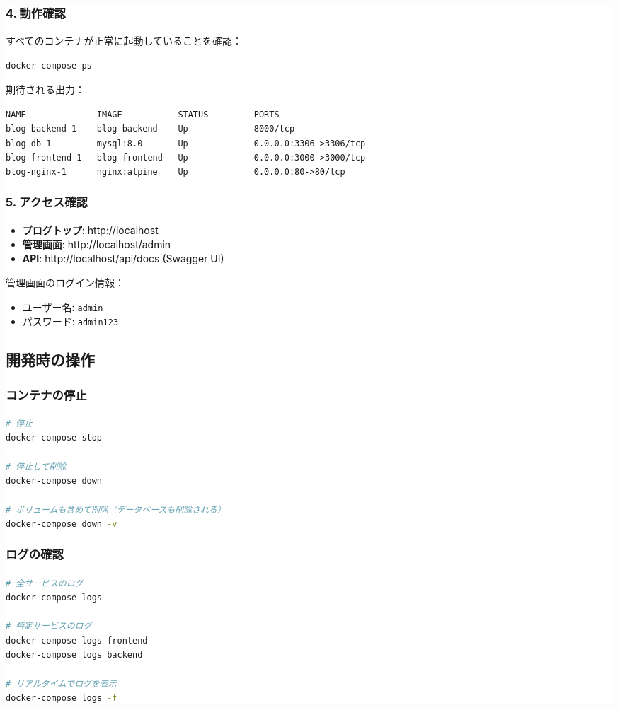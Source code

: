 ### 4. 動作確認

すべてのコンテナが正常に起動していることを確認：

```bash
docker-compose ps
```

期待される出力：
```
NAME              IMAGE           STATUS         PORTS
blog-backend-1    blog-backend    Up             8000/tcp
blog-db-1         mysql:8.0       Up             0.0.0.0:3306->3306/tcp
blog-frontend-1   blog-frontend   Up             0.0.0.0:3000->3000/tcp
blog-nginx-1      nginx:alpine    Up             0.0.0.0:80->80/tcp
```

### 5. アクセス確認

- **ブログトップ**: http://localhost
- **管理画面**: http://localhost/admin
- **API**: http://localhost/api/docs (Swagger UI)

管理画面のログイン情報：
- ユーザー名: `admin`
- パスワード: `admin123`

## 開発時の操作

### コンテナの停止

```bash
# 停止
docker-compose stop

# 停止して削除
docker-compose down

# ボリュームも含めて削除（データベースも削除される）
docker-compose down -v
```

### ログの確認

```bash
# 全サービスのログ
docker-compose logs

# 特定サービスのログ
docker-compose logs frontend
docker-compose logs backend

# リアルタイムでログを表示
docker-compose logs -f
```
